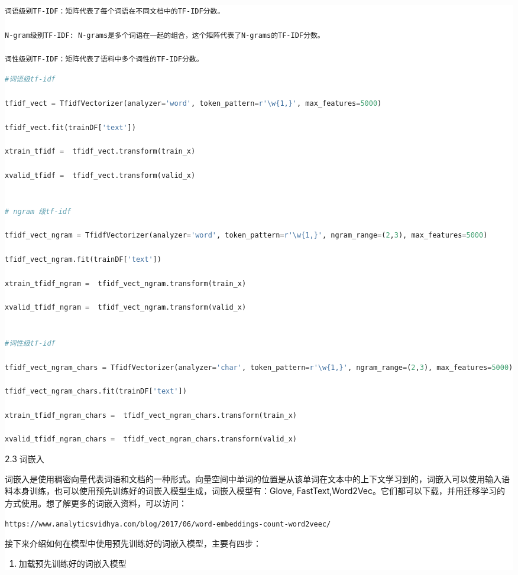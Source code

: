 
    词语级别TF-IDF：矩阵代表了每个词语在不同文档中的TF-IDF分数。

    N-gram级别TF-IDF: N-grams是多个词语在一起的组合，这个矩阵代表了N-grams的TF-IDF分数。

    词性级别TF-IDF：矩阵代表了语料中多个词性的TF-IDF分数。


```python
#词语级tf-idf

tfidf_vect = TfidfVectorizer(analyzer='word', token_pattern=r'\w{1,}', max_features=5000)

tfidf_vect.fit(trainDF['text'])

xtrain_tfidf =  tfidf_vect.transform(train_x)

xvalid_tfidf =  tfidf_vect.transform(valid_x)


# ngram 级tf-idf

tfidf_vect_ngram = TfidfVectorizer(analyzer='word', token_pattern=r'\w{1,}', ngram_range=(2,3), max_features=5000)

tfidf_vect_ngram.fit(trainDF['text'])

xtrain_tfidf_ngram =  tfidf_vect_ngram.transform(train_x)

xvalid_tfidf_ngram =  tfidf_vect_ngram.transform(valid_x)


#词性级tf-idf

tfidf_vect_ngram_chars = TfidfVectorizer(analyzer='char', token_pattern=r'\w{1,}', ngram_range=(2,3), max_features=5000)

tfidf_vect_ngram_chars.fit(trainDF['text'])

xtrain_tfidf_ngram_chars =  tfidf_vect_ngram_chars.transform(train_x) 

xvalid_tfidf_ngram_chars =  tfidf_vect_ngram_chars.transform(valid_x) 
```

2.3 词嵌入


词嵌入是使用稠密向量代表词语和文档的一种形式。向量空间中单词的位置是从该单词在文本中的上下文学习到的，词嵌入可以使用输入语料本身训练，也可以使用预先训练好的词嵌入模型生成，词嵌入模型有：Glove, FastText,Word2Vec。它们都可以下载，并用迁移学习的方式使用。想了解更多的词嵌入资料，可以访问：


    https://www.analyticsvidhya.com/blog/2017/06/word-embeddings-count-word2veec/


接下来介绍如何在模型中使用预先训练好的词嵌入模型，主要有四步：


1. 加载预先训练好的词嵌入模型
